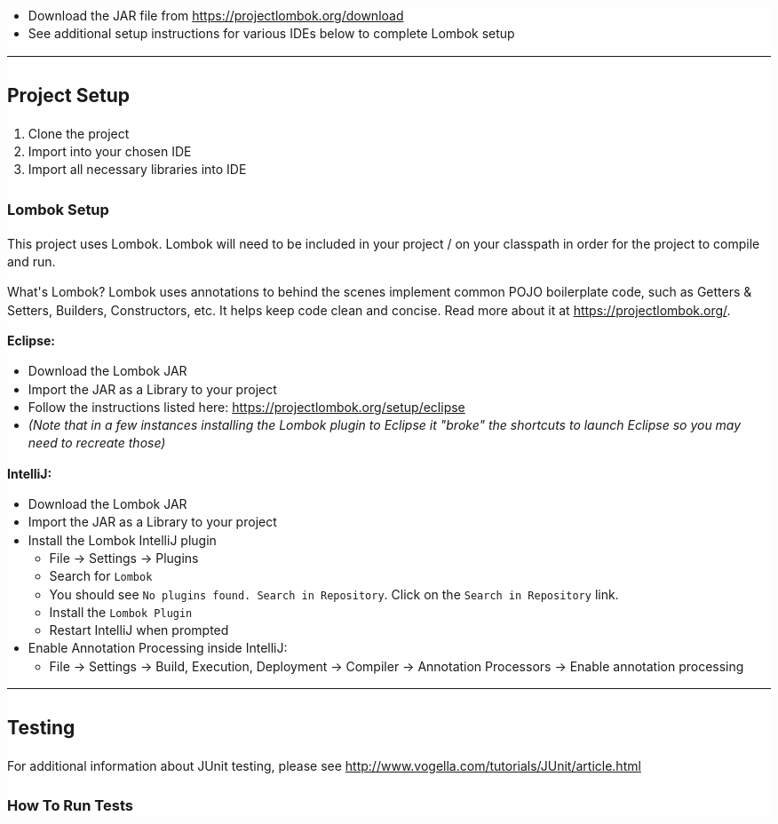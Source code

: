   * Download the JAR file from https://projectlombok.org/download
  * See additional setup instructions for various IDEs below to complete Lombok setup

-------------------

## Project Setup

1. Clone the project
2. Import into your chosen IDE
3. Import all necessary libraries into IDE

### Lombok Setup

This project uses Lombok. Lombok will need to be included in your project / on your classpath in order for the project
to compile and run.

What's Lombok? Lombok uses annotations to behind the scenes implement common POJO boilerplate code, such as Getters &
Setters, Builders, Constructors, etc. It helps keep code clean and concise.
Read more about it at https://projectlombok.org/.

**Eclipse:**
* Download the Lombok JAR
* Import the JAR as a Library to your project
* Follow the instructions listed here: https://projectlombok.org/setup/eclipse
* _(Note that in a few instances installing the Lombok plugin to Eclipse it "broke" the shortcuts to launch Eclipse so
you may need to recreate those)_

**IntelliJ:**
* Download the Lombok JAR
* Import the JAR as a Library to your project
* Install the Lombok IntelliJ plugin
  * File -> Settings -> Plugins
  * Search for `Lombok`
  * You should see `No plugins found. Search in Repository`. Click on the `Search in Repository` link.
  * Install the `Lombok Plugin`
  * Restart IntelliJ when prompted
* Enable Annotation Processing inside IntelliJ:
  * File -> Settings -> Build, Execution, Deployment -> Compiler -> Annotation Processors -> Enable annotation
  processing

-------------------

## Testing

For additional information about JUnit testing, please see http://www.vogella.com/tutorials/JUnit/article.html

### How To Run Tests
